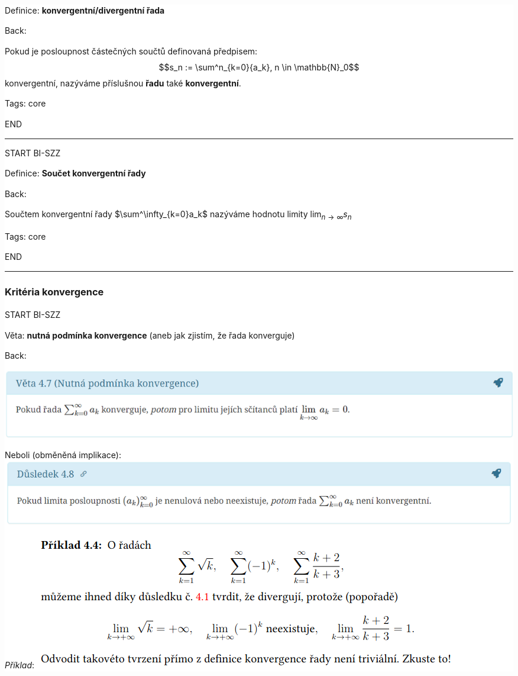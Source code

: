 Definice: **konvergentní/divergentní řada**

Back:

Pokud je posloupnost částečných součtů definovaná předpisem:
$$s_n := \sum^n_{k=0}{a_k}, n \in \mathbb{N}_0$$
konvergentní, nazýváme příslušnou **řadu** také **konvergentní**.

Tags: core

END

---


START
BI-SZZ

Definice: **Součet konvergentní řady**

Back:

Součtem konvergentní řady $\sum^\infty_{k=0}a_k$ nazýváme hodnotu limity $\lim_{n\to\infty}{s_n}$

Tags: core

END

---

### Kritéria konvergence
START
BI-SZZ

Věta: **nutná podmínka konvergence** (aneb jak zjistím, že řada konverguje)

Back:

![](../../Assets/Pasted%20image%2020240528172750.png)

Neboli (obměněná implikace):
![](../../Assets/Pasted%20image%2020240528172819.png)

_Příklad_:
![](../../Assets/Pasted%20image%2020240528172847.png)
